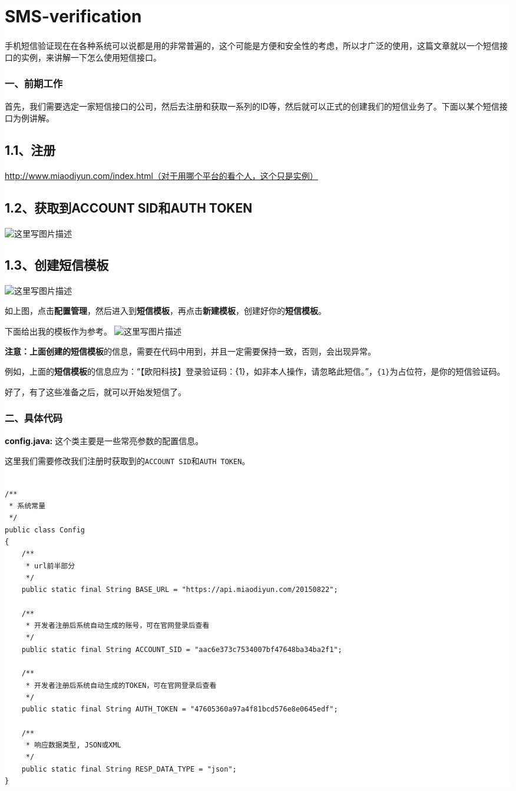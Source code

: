 # SMS-verification

手机短信验证现在在各种系统可以说都是用的非常普遍的，这个可能是方便和安全性的考虑，所以才广泛的使用，这篇文章就以一个短信接口的实例，来讲解一下怎么使用短信接口。

### 一、前期工作
首先，我们需要选定一家短信接口的公司，然后去注册和获取一系列的ID等，然后就可以正式的创建我们的短信业务了。下面以某个短信接口为例讲解。

## 1.1、注册
http://www.miaodiyun.com/index.html（对于用哪个平台的看个人，这个只是实例）

## 1.2、获取到ACCOUNT SID和AUTH TOKEN
![这里写图片描述](https://img-blog.csdn.net/20180611171754422?watermark/2/text/aHR0cHM6Ly9ibG9nLmNzZG4ubmV0L3NpaGFpMTIzNDU=/font/5a6L5L2T/fontsize/400/fill/I0JBQkFCMA==/dissolve/70)

## 1.3、创建短信模板
![这里写图片描述](https://img-blog.csdn.net/20180611171933379?watermark/2/text/aHR0cHM6Ly9ibG9nLmNzZG4ubmV0L3NpaGFpMTIzNDU=/font/5a6L5L2T/fontsize/400/fill/I0JBQkFCMA==/dissolve/70)

如上图，点击**配置管理**，然后进入到**短信模板**，再点击**新建模板**，创建好你的**短信模板**。

下面给出我的模板作为参考。
![这里写图片描述](https://img-blog.csdn.net/20180611172119468?watermark/2/text/aHR0cHM6Ly9ibG9nLmNzZG4ubmV0L3NpaGFpMTIzNDU=/font/5a6L5L2T/fontsize/400/fill/I0JBQkFCMA==/dissolve/70)

**注意：**上面创建的**短信模板**的信息，需要在代码中用到，并且一定需要保持一致，否则，会出现异常。

例如，上面的**短信模板**的信息应为：“【欧阳科技】登录验证码：{1}，如非本人操作，请忽略此短信。”，`{1}`为占位符，是你的短信验证码。

好了，有了这些准备之后，就可以开始发短信了。

### 二、具体代码
**config.java:**
这个类主要是一些常亮参数的配置信息。

这里我们需要修改我们注册时获取到的`ACCOUNT SID`和`AUTH TOKEN`。
```

/**
 * 系统常量
 */
public class Config
{
	/**
	 * url前半部分
	 */
	public static final String BASE_URL = "https://api.miaodiyun.com/20150822";

	/**
	 * 开发者注册后系统自动生成的账号，可在官网登录后查看
	 */
	public static final String ACCOUNT_SID = "aac6e373c7534007bf47648ba34ba2f1";

	/**
	 * 开发者注册后系统自动生成的TOKEN，可在官网登录后查看
	 */
	public static final String AUTH_TOKEN = "47605360a97a4f81bcd576e8e0645edf";

	/**
	 * 响应数据类型, JSON或XML
	 */
	public static final String RESP_DATA_TYPE = "json";
}
```
